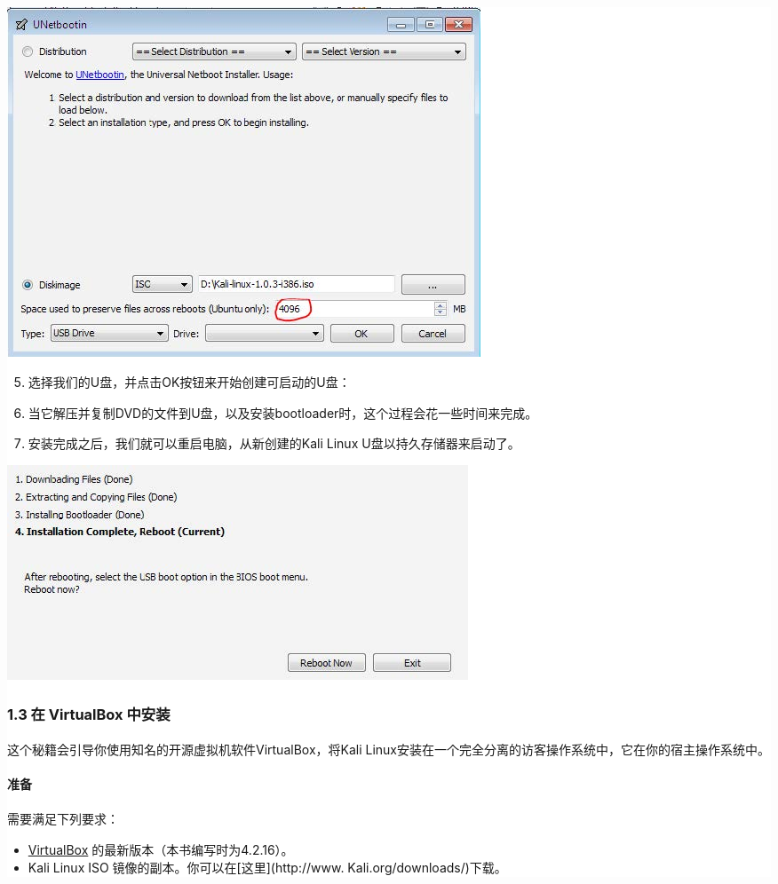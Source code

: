 ![](img/1-2-3.jpg)

5. 选择我们的U盘，并点击OK按钮来开始创建可启动的U盘：


6.  当它解压并复制DVD的文件到U盘，以及安装bootloader时，这个过程会花一些时间来完成。

7.  安装完成之后，我们就可以重启电脑，从新创建的Kali Linux U盘以持久存储器来启动了。

![](img/1-2-4.jpg)

### 1.3 在 VirtualBox 中安装

这个秘籍会引导你使用知名的开源虚拟机软件VirtualBox，将Kali Linux安装在一个完全分离的访客操作系统中，它在你的宿主操作系统中。

#### 准备

需要满足下列要求：

+ [VirtualBox](https://www.virtualbox.org/wiki/Downloads) 的最新版本（本书编写时为4.2.16）。
+ Kali Linux ISO 镜像的副本。你可以在[这里](http://www. Kali.org/downloads/)下载。
